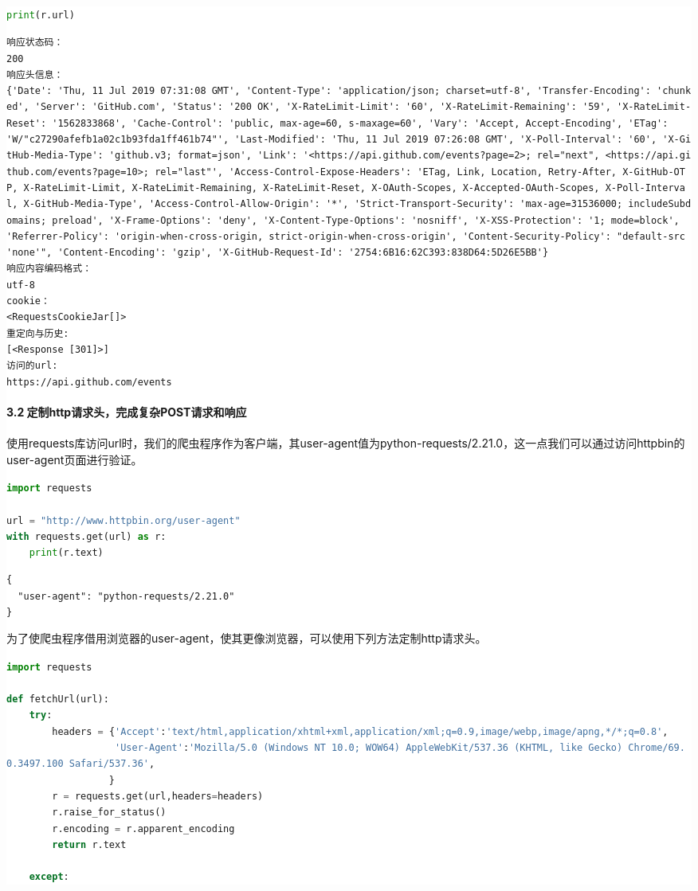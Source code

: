 ```python
print(r.url)
```

    响应状态码：
    200
    响应头信息：
    {'Date': 'Thu, 11 Jul 2019 07:31:08 GMT', 'Content-Type': 'application/json; charset=utf-8', 'Transfer-Encoding': 'chunked', 'Server': 'GitHub.com', 'Status': '200 OK', 'X-RateLimit-Limit': '60', 'X-RateLimit-Remaining': '59', 'X-RateLimit-Reset': '1562833868', 'Cache-Control': 'public, max-age=60, s-maxage=60', 'Vary': 'Accept, Accept-Encoding', 'ETag': 'W/"c27290afefb1a02c1b93fda1ff461b74"', 'Last-Modified': 'Thu, 11 Jul 2019 07:26:08 GMT', 'X-Poll-Interval': '60', 'X-GitHub-Media-Type': 'github.v3; format=json', 'Link': '<https://api.github.com/events?page=2>; rel="next", <https://api.github.com/events?page=10>; rel="last"', 'Access-Control-Expose-Headers': 'ETag, Link, Location, Retry-After, X-GitHub-OTP, X-RateLimit-Limit, X-RateLimit-Remaining, X-RateLimit-Reset, X-OAuth-Scopes, X-Accepted-OAuth-Scopes, X-Poll-Interval, X-GitHub-Media-Type', 'Access-Control-Allow-Origin': '*', 'Strict-Transport-Security': 'max-age=31536000; includeSubdomains; preload', 'X-Frame-Options': 'deny', 'X-Content-Type-Options': 'nosniff', 'X-XSS-Protection': '1; mode=block', 'Referrer-Policy': 'origin-when-cross-origin, strict-origin-when-cross-origin', 'Content-Security-Policy': "default-src 'none'", 'Content-Encoding': 'gzip', 'X-GitHub-Request-Id': '2754:6B16:62C393:838D64:5D26E5BB'}
    响应内容编码格式：
    utf-8
    cookie：
    <RequestsCookieJar[]>
    重定向与历史:
    [<Response [301]>]
    访问的url:
    https://api.github.com/events
    

#### 3.2 定制http请求头，完成复杂POST请求和响应


使用requests库访问url时，我们的爬虫程序作为客户端，其user-agent值为python-requests/2.21.0，这一点我们可以通过访问httpbin的user-agent页面进行验证。


```python
import requests

url = "http://www.httpbin.org/user-agent"
with requests.get(url) as r:
    print(r.text)
```

    {
      "user-agent": "python-requests/2.21.0"
    }
    
    

为了使爬虫程序借用浏览器的user-agent，使其更像浏览器，可以使用下列方法定制http请求头。


```python
import requests

def fetchUrl(url):
    try:
        headers = {'Accept':'text/html,application/xhtml+xml,application/xml;q=0.9,image/webp,image/apng,*/*;q=0.8',
                   'User-Agent':'Mozilla/5.0 (Windows NT 10.0; WOW64) AppleWebKit/537.36 (KHTML, like Gecko) Chrome/69.0.3497.100 Safari/537.36',
                  }
        r = requests.get(url,headers=headers)
        r.raise_for_status()
        r.encoding = r.apparent_encoding
        return r.text

    except:
```